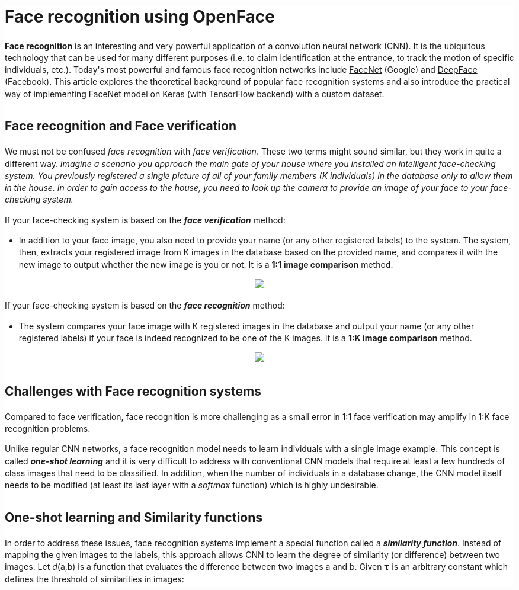 # Face recognition using OpenFace

**Face recognition** is an interesting and very powerful application of a convolution neural network (CNN). It is the ubiquitous technology that can be used for many different purposes (i.e. to claim identification at the entrance, to track the motion of specific individuals, etc.). Today's most powerful and famous face recognition networks include [FaceNet](https://arxiv.org/pdf/1503.03832.pdf) (Google) and [DeepFace](https://www.cs.toronto.edu/~ranzato/publications/taigman_cvpr14.pdf) (Facebook). This article explores the theoretical background of popular face recognition systems and also introduce the practical way of implementing FaceNet model on Keras (with TensorFlow backend) with a custom dataset.

## Face recognition and Face verification

We must not be confused *face recognition* with *face verification*. These two terms might sound similar, but they work in quite a different way. *Imagine a scenario you approach the main gate of your house where you installed an intelligent face-checking system. You previously registered a single picture of all of your family members (K individuals) in the database only to allow them in the house. In order to gain access to the house, you need to look up the camera to provide an image of your face to your face-checking system.* 

If your face-checking system is based on the ***face verification*** method:

* In addition to your face image, you also need to provide your name (or any other registered labels) to the system. The system, then, extracts your registered image from K images in the database based on the provided name, and compares it with the new image to output whether the new image is you or not. It is a **1:1 image comparison** method.

<p align="center"><img src="../images/face_recognition_face_verification_example.png" width="80%"></p>

If your face-checking system is based on the ***face recognition*** method:

* The system compares your face image with K registered images in the database and output your name (or any other registered labels) if your face is indeed recognized to be one of the K images. It is a **1:K image comparison** method.

<p align="center"><img src="../images/face_recognition_face_recognition_example.png" width="80%"></p>

## Challenges with Face recognition systems

Compared to face verification, face recognition is more challenging as a small error in 1:1 face verification may amplify in 1:K face recognition problems. 

Unlike regular CNN networks, a face recognition model needs to learn individuals with a single image example. This concept is called ***one-shot learning*** and it is very difficult to address with conventional CNN models that require at least a few hundreds of class images that need to be classified. In addition, when the number of individuals in a database change, the CNN model itself needs to be modified  (at least its last layer with a *softmax* function) which is highly undesirable.

## One-shot learning and Similarity functions

In order to address these issues, face recognition systems implement a special function called a ***similarity function***. Instead of mapping the given images to the labels, this approach allows CNN to learn the degree of similarity (or difference) between two images. Let *d*(a,b) is a function that evaluates the difference between two images a and b. Given 𝞃 is an arbitrary constant which defines the threshold of similarities in images:
